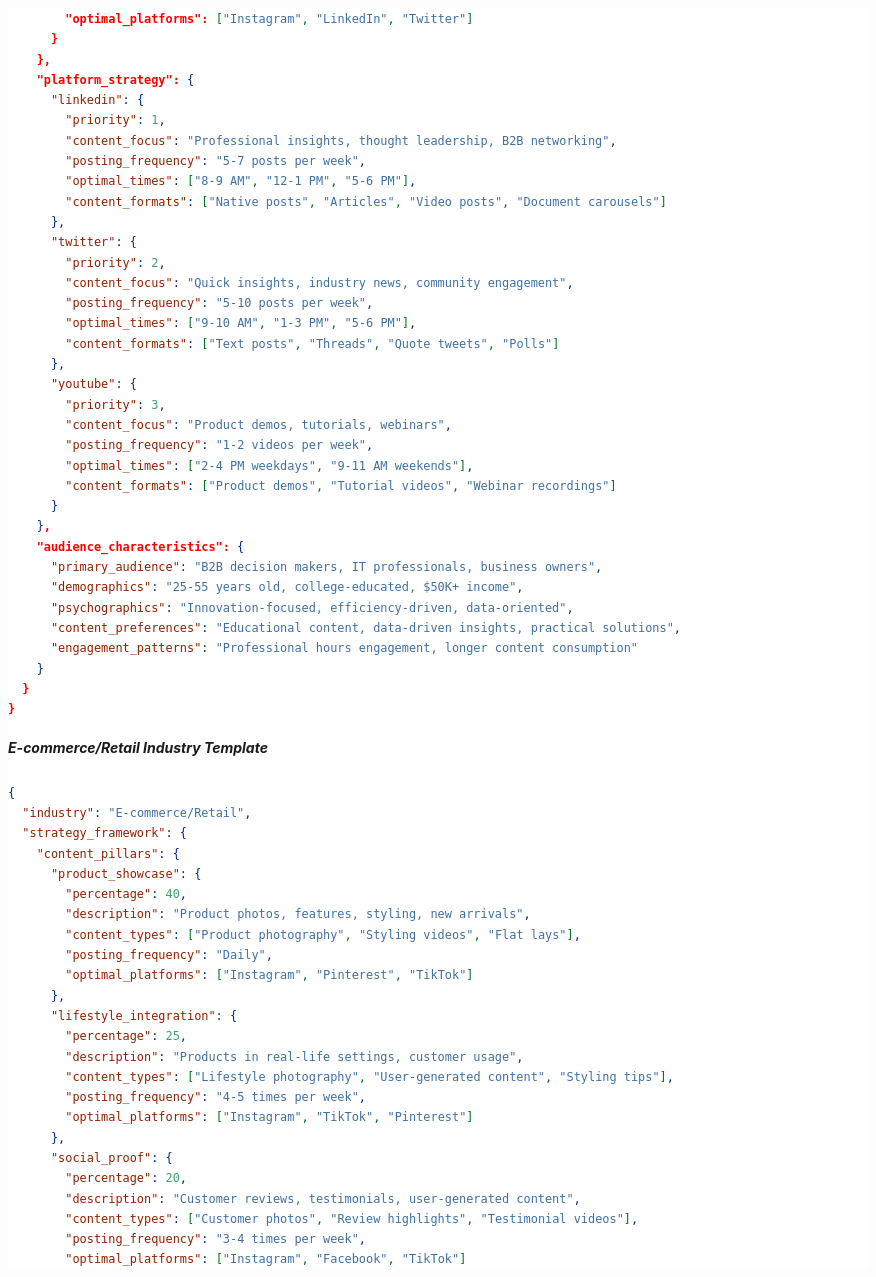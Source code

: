 ```json
        "optimal_platforms": ["Instagram", "LinkedIn", "Twitter"]
      }
    },
    "platform_strategy": {
      "linkedin": {
        "priority": 1,
        "content_focus": "Professional insights, thought leadership, B2B networking",
        "posting_frequency": "5-7 posts per week",
        "optimal_times": ["8-9 AM", "12-1 PM", "5-6 PM"],
        "content_formats": ["Native posts", "Articles", "Video posts", "Document carousels"]
      },
      "twitter": {
        "priority": 2,
        "content_focus": "Quick insights, industry news, community engagement",
        "posting_frequency": "5-10 posts per week",
        "optimal_times": ["9-10 AM", "1-3 PM", "5-6 PM"],
        "content_formats": ["Text posts", "Threads", "Quote tweets", "Polls"]
      },
      "youtube": {
        "priority": 3,
        "content_focus": "Product demos, tutorials, webinars",
        "posting_frequency": "1-2 videos per week",
        "optimal_times": ["2-4 PM weekdays", "9-11 AM weekends"],
        "content_formats": ["Product demos", "Tutorial videos", "Webinar recordings"]
      }
    },
    "audience_characteristics": {
      "primary_audience": "B2B decision makers, IT professionals, business owners",
      "demographics": "25-55 years old, college-educated, $50K+ income",
      "psychographics": "Innovation-focused, efficiency-driven, data-oriented",
      "content_preferences": "Educational content, data-driven insights, practical solutions",
      "engagement_patterns": "Professional hours engagement, longer content consumption"
    }
  }
}
```

##### E-commerce/Retail Industry Template
```json
{
  "industry": "E-commerce/Retail",
  "strategy_framework": {
    "content_pillars": {
      "product_showcase": {
        "percentage": 40,
        "description": "Product photos, features, styling, new arrivals",
        "content_types": ["Product photography", "Styling videos", "Flat lays"],
        "posting_frequency": "Daily",
        "optimal_platforms": ["Instagram", "Pinterest", "TikTok"]
      },
      "lifestyle_integration": {
        "percentage": 25,
        "description": "Products in real-life settings, customer usage",
        "content_types": ["Lifestyle photography", "User-generated content", "Styling tips"],
        "posting_frequency": "4-5 times per week",
        "optimal_platforms": ["Instagram", "TikTok", "Pinterest"]
      },
      "social_proof": {
        "percentage": 20,
        "description": "Customer reviews, testimonials, user-generated content",
        "content_types": ["Customer photos", "Review highlights", "Testimonial videos"],
        "posting_frequency": "3-4 times per week",
        "optimal_platforms": ["Instagram", "Facebook", "TikTok"]
```